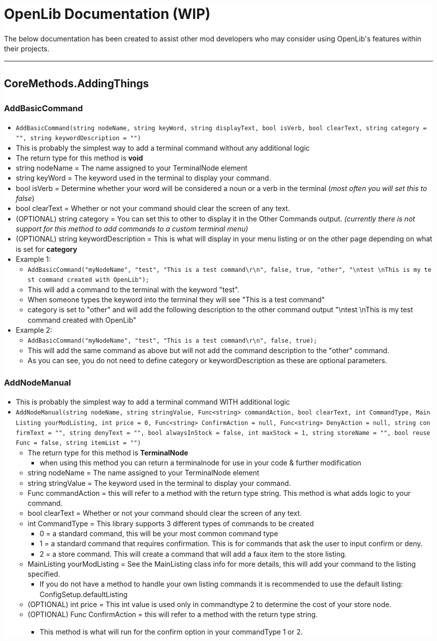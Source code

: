 # OpenLib Documentation (WIP)
The below documentation has been created to assist other mod developers who may consider using OpenLib's features within their projects.
***
## CoreMethods.AddingThings

### AddBasicCommand
- `AddBasicCommand(string nodeName, string keyWord, string displayText, bool isVerb, bool clearText, string category = "", string keywordDescription = "")`
- This is probably the simplest way to add a terminal command without any additional logic
- The return type for this method is **void**
- string nodeName = The name assigned to your TerminalNode element
- string keyWord = The keyword used in the terminal to display your command.
- bool isVerb = Determine whether your word will be considered a noun or a verb in the terminal (*most often you will set this to false*)
- bool clearText = Whether or not your command should clear the screen of any text.
- (OPTIONAL) string category = You can set this to other to display it in the Other Commands output. *(currently there is not support for this method to add commands to a custom terminal menu)*
- (OPTIONAL) string keywordDescription = This is what will display in your menu listing or on the other page depending on what is set for **category**
- Example 1: 
	- `AddBasicCommand("myNodeName", "test", "This is a test command\r\n", false, true, "other", "\ntest \nThis is my test command created with OpenLib");`
	- This will add a command to the terminal with the keyword "test". 
	- When someone types the keyword into the terminal they will see "This is a test command"
	- category is set to "other" and will add the following description to the other command output "\ntest \nThis is my test command created with OpenLib"
- Example 2:
	- `AddBasicCommand("myNodeName", "test", "This is a test command\r\n", false, true);`
	- This will add the same command as above but will not add the command description to the "other" command.
	- As you can see, you do not need to define category or keywordDescription as these are optional parameters.

### AddNodeManual
 - This is probably the simplest way to add a terminal command WITH additional logic
 - `AddNodeManual(string nodeName, string stringValue, Func<string> commandAction, bool clearText, int CommandType, MainListing yourModListing, int price = 0, Func<string> ConfirmAction = null, Func<string> DenyAction = null, string confirmText = "", string denyText = "", bool alwaysInStock = false, int maxStock = 1, string storeName = "", bool reuseFunc = false, string itemList = "")`
	 - The return type for this method is **TerminalNode**
		- when using this method you can return a terminalnode for use in your code & further modification
	 - string nodeName = The name assigned to your TerminalNode element
	 - string stringValue = The keyword used in the terminal to display your command.
	 - Func<string> commandAction = this will refer to a method with the return type string. This method is what adds logic to your command.
	 - bool clearText = Whether or not your command should clear the screen of any text.
	 - int CommandType = This library supports 3 different types of commands to be created
		- 0 = a standard command, this will be your most common command type
		- 1 = a standard command that requires confirmation. This is for commands that ask the user to input confirm or deny.
		- 2 = a store command. This will create a command that will add a faux item to the store listing.
	 - MainListing yourModListing = See the MainListing class info for more details, this will add your command to the listing specified.
		- If you do not have a method to handle your own listing commands it is recommended to use the default listing: ConfigSetup.defaultListing
	 - (OPTIONAL) int price = This int value is used only in commandtype 2 to determine the cost of your store node.
	 - (OPTIONAL) Func<string> ConfirmAction = this will refer to a method with the return type string. 
		- This method is what will run for the confirm option in your commandType 1 or 2.